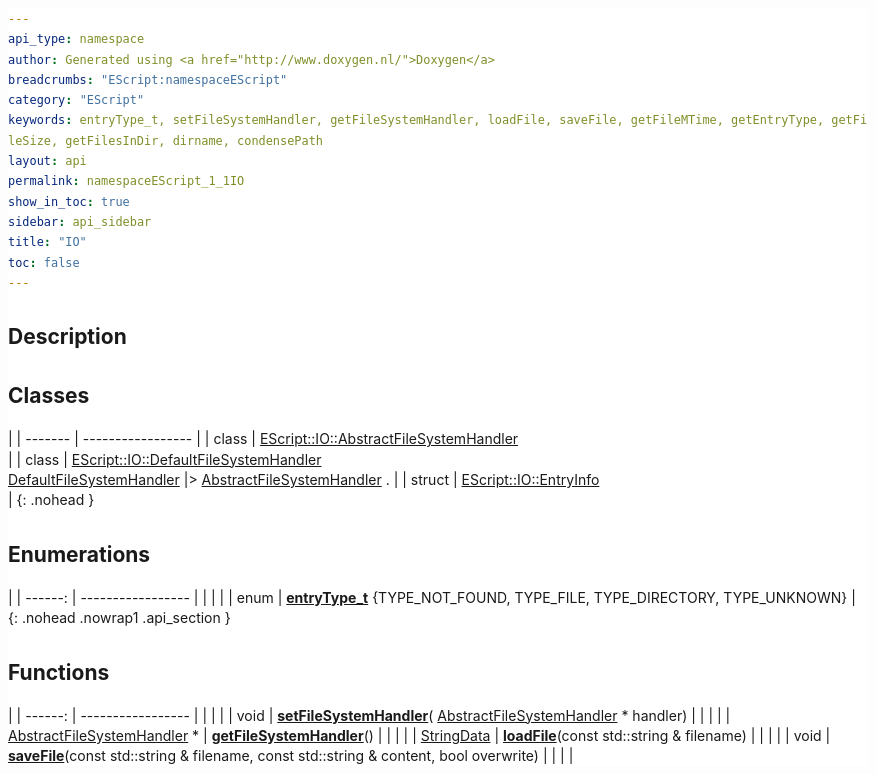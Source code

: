 ```yaml
---
api_type: namespace
author: Generated using <a href="http://www.doxygen.nl/">Doxygen</a>
breadcrumbs: "EScript:namespaceEScript"
category: "EScript"
keywords: entryType_t, setFileSystemHandler, getFileSystemHandler, loadFile, saveFile, getFileMTime, getEntryType, getFileSize, getFilesInDir, dirname, condensePath
layout: api
permalink: namespaceEScript_1_1IO
show_in_toc: true
sidebar: api_sidebar
title: "IO"
toc: false
---
```


## Description





## Classes

|
| ------- | ----------------- |
| class | [EScript::IO::AbstractFileSystemHandler](classEScript_1_1IO_1_1AbstractFileSystemHandler) <br/>  |
| class | [EScript::IO::DefaultFileSystemHandler](classEScript_1_1IO_1_1DefaultFileSystemHandler) <br/> [DefaultFileSystemHandler](classEScript_1_1IO_1_1DefaultFileSystemHandler) |> [AbstractFileSystemHandler](classEScript_1_1IO_1_1AbstractFileSystemHandler) . |
| struct | [EScript::IO::EntryInfo](structEScript_1_1IO_1_1EntryInfo) <br/>  |
{: .nohead }


## Enumerations

|
| ------: | ----------------- |
|  | |
| enum | **[entryType_t](#namespaceEScript_1_1IO_1a27f8713c56bd065727308933b394fe2e)** {TYPE_NOT_FOUND, TYPE_FILE, TYPE_DIRECTORY, TYPE_UNKNOWN} |
{: .nohead .nowrap1 .api_section }


## Functions

|
| ------: | ----------------- |
|  | |
| void | **[setFileSystemHandler](#namespaceEScript_1_1IO_1aafbaa4a4246b7c3029e62221fac7f8cf)**( [AbstractFileSystemHandler](classEScript_1_1IO_1_1AbstractFileSystemHandler) * handler) |
|  | |
| [AbstractFileSystemHandler](classEScript_1_1IO_1_1AbstractFileSystemHandler) * | **[getFileSystemHandler](#namespaceEScript_1_1IO_1a7cb54d8e78ab29f84d07dfcfff912d1a)**() |
|  | |
| [StringData](classEScript_1_1StringData) | **[loadFile](#namespaceEScript_1_1IO_1a720603f5b5772c0a41cae92999cf37b8)**(const std::string & filename) |
|  | |
| void | **[saveFile](#namespaceEScript_1_1IO_1a36de4fa2881606b7b72b3fb07f85e2fd)**(const std::string & filename, const std::string & content, bool overwrite) |
|  | |